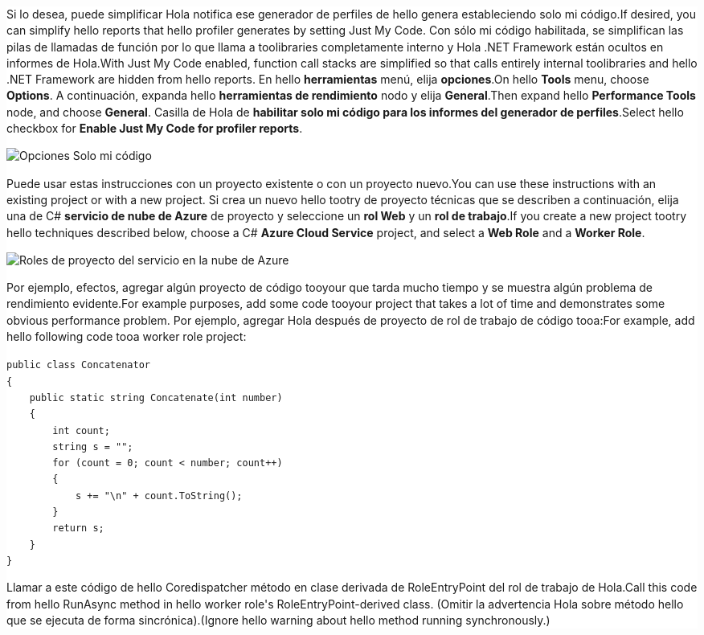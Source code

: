 <span data-ttu-id="190b0-122">Si lo desea, puede simplificar Hola notifica ese generador de perfiles de hello genera estableciendo solo mi código.</span><span class="sxs-lookup"><span data-stu-id="190b0-122">If desired, you can simplify hello reports that hello profiler generates by setting Just My Code.</span></span> <span data-ttu-id="190b0-123">Con sólo mi código habilitada, se simplifican las pilas de llamadas de función por lo que llama a toolibraries completamente interno y Hola .NET Framework están ocultos en informes de Hola.</span><span class="sxs-lookup"><span data-stu-id="190b0-123">With Just My Code enabled, function call stacks are simplified so that calls entirely internal toolibraries and hello .NET Framework are hidden from hello reports.</span></span> <span data-ttu-id="190b0-124">En hello **herramientas** menú, elija **opciones**.</span><span class="sxs-lookup"><span data-stu-id="190b0-124">On hello **Tools** menu, choose **Options**.</span></span> <span data-ttu-id="190b0-125">A continuación, expanda hello **herramientas de rendimiento** nodo y elija **General**.</span><span class="sxs-lookup"><span data-stu-id="190b0-125">Then expand hello **Performance Tools** node, and choose **General**.</span></span> <span data-ttu-id="190b0-126">Casilla de Hola de **habilitar solo mi código para los informes del generador de perfiles**.</span><span class="sxs-lookup"><span data-stu-id="190b0-126">Select hello checkbox for **Enable Just My Code for profiler reports**.</span></span>

![Opciones Solo mi código][17]

<span data-ttu-id="190b0-128">Puede usar estas instrucciones con un proyecto existente o con un proyecto nuevo.</span><span class="sxs-lookup"><span data-stu-id="190b0-128">You can use these instructions with an existing project or with a new project.</span></span>  <span data-ttu-id="190b0-129">Si crea un nuevo hello tootry de proyecto técnicas que se describen a continuación, elija una de C# **servicio de nube de Azure** de proyecto y seleccione un **rol Web** y un **rol de trabajo**.</span><span class="sxs-lookup"><span data-stu-id="190b0-129">If you create a new project tootry hello techniques described below, choose a C# **Azure Cloud Service** project, and select a **Web Role** and a **Worker Role**.</span></span>

![Roles de proyecto del servicio en la nube de Azure][5]

<span data-ttu-id="190b0-131">Por ejemplo, efectos, agregar algún proyecto de código tooyour que tarda mucho tiempo y se muestra algún problema de rendimiento evidente.</span><span class="sxs-lookup"><span data-stu-id="190b0-131">For example purposes, add some code tooyour project that takes a lot of time and demonstrates some obvious performance problem.</span></span> <span data-ttu-id="190b0-132">Por ejemplo, agregar Hola después de proyecto de rol de trabajo de código tooa:</span><span class="sxs-lookup"><span data-stu-id="190b0-132">For example, add hello following code tooa worker role project:</span></span>

    public class Concatenator
    {
        public static string Concatenate(int number)
        {
            int count;
            string s = "";
            for (count = 0; count < number; count++)
            {
                s += "\n" + count.ToString();
            }
            return s;
        }
    }

<span data-ttu-id="190b0-133">Llamar a este código de hello Coredispatcher método en clase derivada de RoleEntryPoint del rol de trabajo de Hola.</span><span class="sxs-lookup"><span data-stu-id="190b0-133">Call this code from hello RunAsync method in hello worker role's RoleEntryPoint-derived class.</span></span> <span data-ttu-id="190b0-134">(Omitir la advertencia Hola sobre método hello que se ejecuta de forma sincrónica).</span><span class="sxs-lookup"><span data-stu-id="190b0-134">(Ignore hello warning about hello method running synchronously.)</span></span>


[1]: http://msdn.microsoft.com/library/azure/hh369930.aspx
[2]: http://msdn.microsoft.com/library/azure/hh411542.aspx
[3]: http://blogs.msdn.com/b/habibh/archive/2009/06/30/walkthrough-using-the-tier-interaction-profiler-in-visual-studio-team-system-2010.aspx
[4]: ./media/cloud-services-performance-testing-visual-studio-profiler/ProfilingLocally09.png
[5]: ./media/cloud-services-performance-testing-visual-studio-profiler/ProfilingLocally10.png
[6]: ./media/cloud-services-performance-testing-visual-studio-profiler/ProfilingLocally02.png
[7]: ./media/cloud-services-performance-testing-visual-studio-profiler/ProfilingLocally05.png
[8]: ./media/cloud-services-performance-testing-visual-studio-profiler/ProfilingLocally010.png
[9]: ./media/cloud-services-performance-testing-visual-studio-profiler/ProfilingLocally07.png
[10]: ./media/cloud-services-performance-testing-visual-studio-profiler/ProfilingLocally06.png
[11]: ./media/cloud-services-performance-testing-visual-studio-profiler/ProfilingLocally03.png
[12]: ./media/cloud-services-performance-testing-visual-studio-profiler/ProfilingLocally011.png
[14]: ./media/cloud-services-performance-testing-visual-studio-profiler/ProfilingLocally04.png 
[15]: ./media/cloud-services-performance-testing-visual-studio-profiler/ProfilingLocally013.png
[16]: ./media/cloud-services-performance-testing-visual-studio-profiler/ProfilingLocally012.png
[17]: ./media/cloud-services-performance-testing-visual-studio-profiler/ProfilingLocally08.png